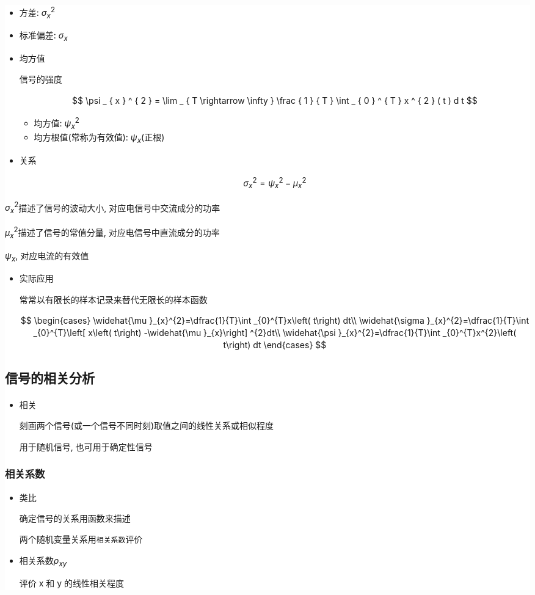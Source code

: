   - 方差: $\sigma _ { x } ^ { 2 }$
  - 标准偏差: $\sigma _ { x }$

- 均方值

  信号的强度

  $$
  \psi _ { x } ^ { 2 } = \lim _ { T \rightarrow \infty } \frac { 1 } { T } \int _ { 0 } ^ { T } x ^ { 2 } ( t ) d t
  $$

  - 均方值: $\psi _ { x } ^ { 2 }$
  - 均方根值(常称为有效值): $\psi _ { x }$(正根)

- 关系

  $$
  \sigma _ { x } ^ { 2 } = \psi _ { x } ^ { 2 } - \mu _ { x } ^ { 2 }
  $$

$\sigma _ { x } ^ { 2 }$描述了信号的波动大小, 对应电信号中交流成分的功率

$\mu _ { x } ^ { 2 }$描述了信号的常值分量, 对应电信号中直流成分的功率

$\psi _ { x }$, 对应电流的有效值

- 实际应用

  常常以有限长的样本记录来替代无限长的样本函数

  $$
  \begin{cases}
  \widehat{\mu }_{x}^{2}=\dfrac{1}{T}\int _{0}^{T}x\left( t\right) dt\\
  \widehat{\sigma }_{x}^{2}=\dfrac{1}{T}\int _{0}^{T}\left[ x\left( t\right) -\widehat{\mu }_{x}\right] ^{2}dt\\
  \widehat{\psi }_{x}^{2}=\dfrac{1}{T}\int _{0}^{T}x^{2}\left( t\right) dt
  \end{cases}
  $$

## 信号的相关分析

- 相关

  刻画两个信号(或一个信号不同时刻)取值之间的线性关系或相似程度

  用于随机信号, 也可用于确定性信号

### 相关系数

- 类比

  确定信号的关系用函数来描述

  两个随机变量关系用`相关系数`评价

- 相关系数$\rho_{xy}$

  评价 x 和 y 的线性相关程度


[5]: assets/qub.png
[10]: assets/yol.png
[14]: assets/elv.png
[73]: assets/snb.png
[77]: assets/ipq.png
[79]: assets/smy.png